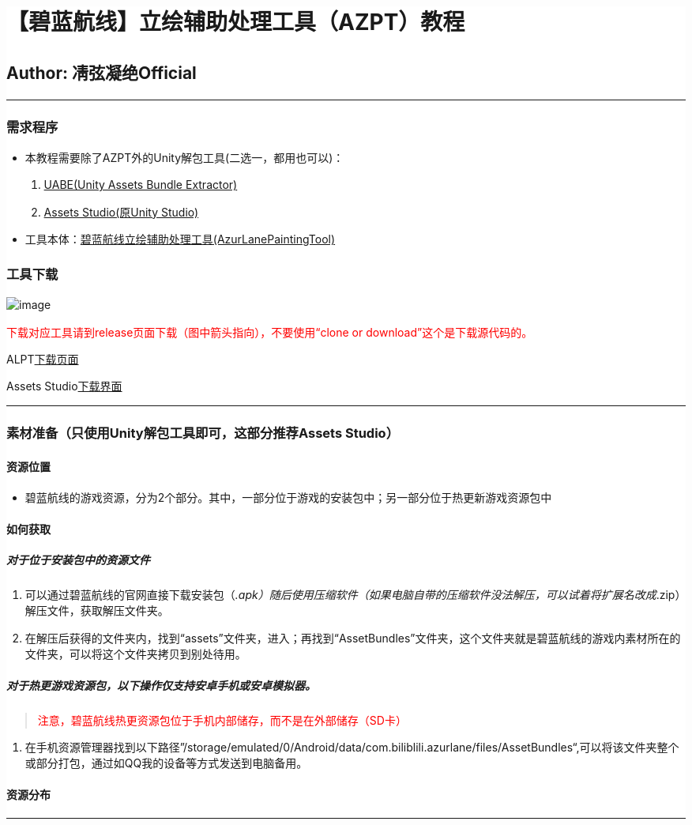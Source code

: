 
# 【碧蓝航线】立绘辅助处理工具（AZPT）教程

## Author: 凊弦凝绝Official

------------

### 需求程序

* 本教程需要除了AZPT外的Unity解包工具(二选一，都用也可以)：

   1. [UABE(Unity Assets Bundle Extractor)](https://github.com/DerPopo/UABE)

   2. [Assets Studio(原Unity Studio)](https://github.com/Perfare/AssetStudio)

* 工具本体：[碧蓝航线立绘辅助处理工具(AzurLanePaintingTool)](https://github.com/azurlane-doujin/AzurLanePaintingExtract-v1.0)

### 工具下载

![image](https://i0.hdslb.com/bfs/bigfun/febdbde6ba1a03d918fc28e43452da9f33d42fc0.png@760w_1o_1g)

<font color = ff000>下载对应工具请到release页面下载（图中箭头指向），不要使用“clone or download”这个是下载源代码的。</font>

ALPT[下载页面](https://ci.appveyor.com/project/Perfare/assetstudio/branch/master/artifacts)

Assets Studio[下载界面](https://ci.appveyor.com/project/Perfare/assetstudio/branch/master/artifacts)


------------

### 素材准备（只使用Unity解包工具即可，这部分推荐Assets Studio）

#### 资源位置

* 碧蓝航线的游戏资源，分为2个部分。其中，一部分位于游戏的安装包中；另一部分位于热更新游戏资源包中

#### 如何获取

##### 对于位于安装包中的资源文件

1. 可以通过碧蓝航线的官网直接下载安装包（*.apk）随后使用压缩软件（如果电脑自带的压缩软件没法解压，可以试着将扩展名改成*.zip）解压文件，获取解压文件夹。

2. 在解压后获得的文件夹内，找到“assets”文件夹，进入；再找到“AssetBundles”文件夹，这个文件夹就是碧蓝航线的游戏内素材所在的文件夹，可以将这个文件夹拷贝到别处待用。

##### 对于热更游戏资源包，以下操作仅支持安卓手机或安卓模拟器。

> <font color=#ff0000 >注意，碧蓝航线热更资源包位于手机内部储存，而不是在外部储存（SD卡）</font>

1. 在手机资源管理器找到以下路径”/storage/emulated/0/Android/data/com.biliblili.azurlane/files/AssetBundles“,可以将该文件夹整个或部分打包，通过如QQ我的设备等方式发送到电脑备用。

#### 资源分布

---
